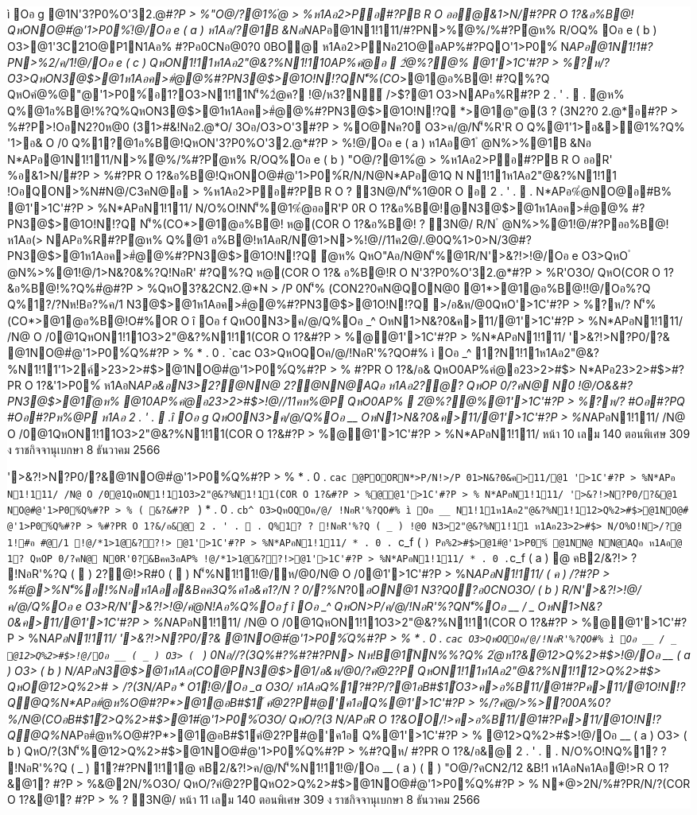 ì Oอ g @1N'3?P0%O'32.@*#?P > %"O@/?@1%ํ@ > %ห1Aอ2>Pอ#?PB R O ออ@&1>N/#?PR O 1?&อ%B@! QหONO@#ํ@'1>P0%์!@/Oอ e ( a ) ห1Aอ/?@1B &NอN*APอ@1N1!111/#?PN>%ํ@%/%#?Pํ@ห% R/OQ% Oอ e ( b ) O3>@1'3C21O@P1N1Aอ% #?Pอ0CNอ@0?0 0BO@ ห1Aอ2>PNอ21O@อAP%#?PQO'1>P0%์ N*APอ@1N1!1#?PN>%2/ค/1!@/Oอ e ( c ) QหON1!11ห1Aอ2"@&?%N1!110AP%คํ@อ  2ํ@%?@% @1'>1C'#?P > %?ห/? O3>QหON3@$>@1ห1Aอค>#ํ@@%#?PN3@$>@1O!N!?QN'็%(CO*>@1@อ%B@! #?Q%?Q QหOคํ@%@"@'1>P0%์อ1?O3>N1!11N'็%2ํ@ค? !@/ห3?N์ />$?@1 O3>NAPอ%R#?P 2 . ' .  . ํ@ห% Q%@1อ%B@!%?Q%QหON3@$>@1ห1Aอค>#ํ@@%#?PN3@$>@1O!N!?Q *>@1@"@(3 ? (3N2?0 2.@*อ#?P > %#?P>!OอN2?0ห@0 (31>#&!Nอ2.@*O/ 3Oอ/O3>O'3#?P > %O@Nค?0 O3>ค/@/N'็%R'R O Q%@1'1>อ&>@1%?Q% '1>อ& O /0 Q%1?@1อ%B@!QหON'3?P0%O'32.@*#?P > %!@/Oอ e ( a ) ห1Aอ@1 ํ @N%>%@1B &Nอ N*APอ@1N1!111/N>%ํ@%/%#?Pํ@ห% R/OQ%Oอ e ( b ) "O@/?@1%ํ@ > %ห1Aอ2>Pอ#?PB R O ออR' %อ&1>N/#?P > %#?PR O 1?&อ%B@!QหONO@#ํ@'1>P0%์R/N/N@N*APอ@1Q N N1!11ห1Aอ2"@&?%N1!11 !OอQON>%N#N@/C3คN@อ > %ห1Aอ2>Pอ#?PB R O ? 3N@/N'็%1@0R O อ 2 . ' .  . N*APอ%ํ@NO@อ#B% @1'>1C'#?P > %N*APอN1!111/ N/O%O!NN'็%@1%ํ@ออR'P 0R O 1?&อ%B@!@N3@$>@1ห1Aอค>#ํ@@% #?PN3@$>@1O!N!?Q N'็%(CO*>@1@อ%B@! ห@(COR O 1?&อ%B@! ? 3N@/ R/N ํ @N%>%@1!@/#?Pออ%B@!ห1Aอ(> NAPอ%R#?Pํ@ห% Q%@1 อ%B@!ห1AอR/Nํ@1>N>%!@//11ค2@/.@0Q%1>0>N/3@#?PN3@$>@1ห1Aอค>#ํ@@%#?PN3@$>@1O!N!?Q ํ@ห% QหO"Aอ/N@N'็%@1R/N'>&?!>!@/Oอ e O3>QหO ํ @N%>%@1!@/1>N&?0&%?Q!NอR' #?Q%?Q ห@(COR O 1?& อ%B@!R O N'3?P0%O'32.@*#?P > %R'O3O/ QหO(COR O 1?&อ%B@!%?Q%#ํ@#?P > %QหO3?&2CN2.@*N > /P 0N'็% (CON2?0คN@QON@0 @1*>@1@อ%B@!!@/Oอ%?Q Q%1?/?Nห!Bอ?%ค/1 N3@$>@1ห1Aอค>#ํ@@%#?PN3@$>@1O!N!?Q >/อ&ห/@0QหO'>1C'#?P > %?ห/? N'็%(CO*>@1@อ%B@!O#%OR O î Oอ f QหO0N3>ค/@/Q%Oอ _^ OหN1>N&?0&ค>11/@1'>1C'#?P > %N*APอN1!111/ /N@ O /0@1QหON1!11O3>2"@&?%N1!11(COR O 1?&#?P > %@@1'>1C'#?P > %N*APอN1!111/ '>&?!>N?P0/?& @1NO@#ํ@'1>P0%์Q%#?P > % * . 0 . `cac O3>QหOQOค/@/!NอR'%?QO#% ì Oอ _^ 1?N1!11ห1Aอ2"@&?%N1!11'1>2ค์>23>2>#$>@1NO@#ํ@'1>P0%์Q%#?P > % #?PR O 1?&/อ& QหO0AP%คํ@อ23>2>#$> N*APอ23>2>#$>#?PR O 1?&'1>P0%์ ห1AอN*APอ&อN3>2?@NN@ 2?@NN@AQอ ห1Aอ2?@? QหOP 0/?คN@ N0 !@/O&&#?PN3@$>@1ํ@ห% @10AP%คํ@อ23>2>#$>!@//11คห%@P QหO0AP%  2ํ@%?@%@1'>1C'#?P > %?ห/? #Oอ#?PQ #Oอ#?Pห%@P ห1Aอ 2 . ' .  .î Oอ g QหO0N3>ค/@/Q%Oอ __ OหN1>N&?0&ค>11/@1'>1C'#?P > %N*APอN1!111/ /N@ O /0@1QหON1!11O3>2"@&?%N1!11(COR O 1?&#?P > %@@1'>1C'#?P > %N*APอN1!111/ หน้า 10 เลม 140 ตอนพิเศษ 309 ง ราชกิจจานุเบกษา 8 ธันวาคม 2566

'>&?!>N?P0/?&@1NO@#ํ@'1>P0%์Q%#?P > % * . 0 . `cac @POORN*>P/N!>/P 01>N&?0&ค>11/@1 '>1C'#?P > %N*APอN1!111/ /N@ O /0@1QหON1!11O3>2"@&?%N1!11(COR O 1?&#?P > %@@1'>1C'#?P > % N*APอN1!111/ '>&?!>N?P0/?&@1NO@#ํ@'1>P0%์Q%#?P > % ( &?&#?P ` ) * . 0 . `cb^ O3>QหOQOค/@/ !NอR'%?QO#% ì Oอ __ N1!11ห1Aอ2"@&?%N1!112>Q%2>#$>@1NO@#ํ@'1>P0%์Q%#?P > %#?PR O 1?&/อ&@ 2 . ' .  . Q%1? ? !NอR'%?Q ( _ ) !@0 N3>2"@&?%N1!11 ห1Aอ23>2>#$> N/O%O!N>/?@1!#อ #@/1 !@/*1>1@&??!> @1'>1C'#?P > %N*APอN1!111/ * . 0 . `c_f ( ` ) Pอ%2>#$>@1#ํ@'1>P0%์ @1NN@ NN@AQอ ห1Aอ@1? QหOP 0/?คN@ N0R'0?&Bคค3อAP% !@/*1>1@&??!>@1'>1C'#?P > %N*APอN1!111/ * . 0 . `c_f ( a ) @ คB2/&?!> ? !NอR'%?Q (  ) 2?@!>R#0 (  ) N'็%N1!11!@/ห/@0/N@ O /0@1'>1C'#?P > %N*APอN1!111/ ( ค ) /?#?P > %#ํ@>%N'็%อ!%Nอห1Aออ&Bคค3Q%ค1อ&ค1?/N ? 0/?%N*?0*อON@1 N3?Q0?*อ0CNO3O/ ( b ) R/N'>&?!>!@/ค/@/Q%Oอ e O3>R/N'>&?!>!@/คํ@N!Aอ%Q%Oอ f î Oอ _^ QหON*>P/ค/@/!NอR'%?QN'็%Oอ __ / _ OหN1>N&?0&ค>11/@1'>1C'#?P > %N*APอN1!111/ /N@ O /0@1QหON1!11O3>2"@&?%N1!11(COR O 1?&#?P > %@@1'>1C'#?P > %N*APอN1!111/ '>&?!>N?P0/?& @1NO@#ํ@'1>P0%์Q%#?P > % * . 0 . `cac O3>QหOQOค/@/!NอR'%?QO#% ì Oอ __ / _ @12>Q%2>#$>!@/Oอ __ ( _ ) O3> ( ` ) 0Nอ//?(3Q%#?%#?#?PN> Nห!B@1์NN%%?Q% 2ํ@ห1?&@12>Q%2>#$>!@/Oอ __ ( a ) O3> ( b ) N/APอN3@$>@1ห1Aอ(CO@PN3@$>@1/อ&ห/@0/?คํ@2?P QหON1!11ห1Aอ2"@&?%N1!112>Q%2>#$> QหO@12>Q%2>#$>/?(3N/APอ*O%1>0>N/3@อB#$1์!@/Oอ _a O3O/ ห1AอQ%1?#?P/?@1อB#$1์O3>ค>อ%B11/@1#?Pค>11/@1O!N!?Q@Q%N*APอ#ํ@ห%O@#?P*>@1@อB#$1์ คํ@2?P#@'ค1อQ%@1'>1C'#?P > %/?คํ@/>%>?00A%0?%/N@(COอB#$1์2>Q%2>#$>@1#ํ@'1>P0%์O3O/ QหO/?(3 N/APอR O 1?&OO/!>ค>อ%B11/@1#?Pค>11/@1O!N!?Q@Q%N*APอ#ํ@ห%O@#?P*>@1@อB#$1์คํ@2?P#@'ค1อ Q%@1'>1C'#?P > % @12>Q%2>#$>!@/Oอ __ ( a ) O3> ( b ) QหO/?(3N'็%@12>Q%2>#$>@1NO@#ํ@'1>P0%์Q%#?P > %#?Qห/ #?PR O 1?&/อ&@ 2 . ' .  . N/O%O!NQ%1? ? !NอR'%?Q ( _ ) 1?#?PN1!11@ คB2/&?!>ค/@/N'็%N1!11!@/Oอ __ ( a ) (  ) "O@/?คCN2/12 &B!1 ห1AอNค1Aอ@!>R O 1?&@1? #?P > %&@2N/%O3O/ QหO/?คํ@2?PQหO2>Q%2>#$>@1NO@#ํ@'1>P0%์Q%#?P > % N*@>2N/%#?PR/N/?(COR O 1?&@1? #?P > % ? 3N@/ หน้า 11 เลม 140 ตอนพิเศษ 309 ง ราชกิจจานุเบกษา 8 ธันวาคม 2566
